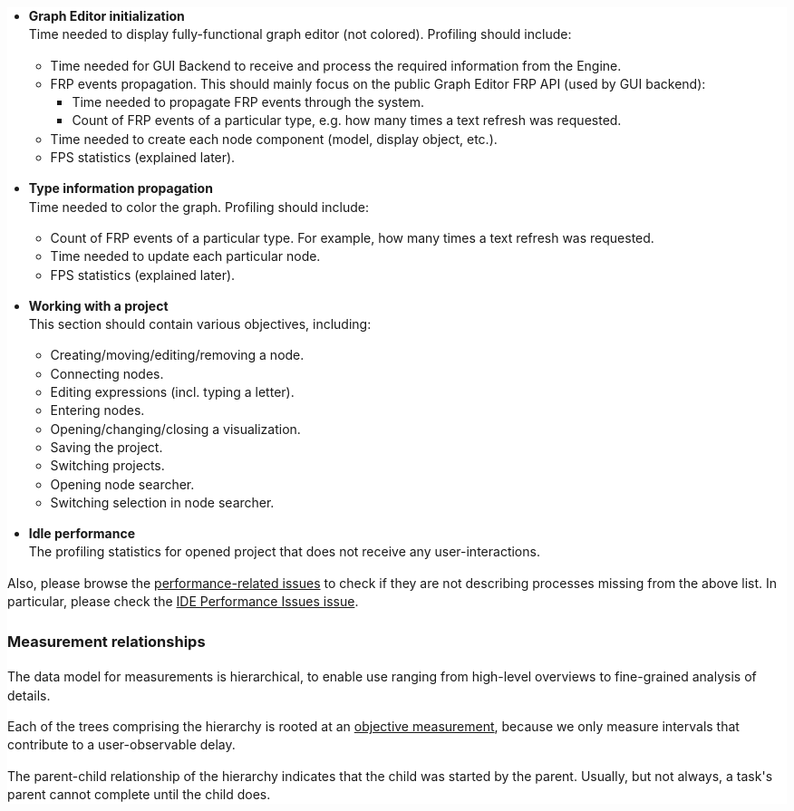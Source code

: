   - **Graph Editor initialization**  
    Time needed to display fully-functional graph editor (not colored).
    Profiling should include:
    - Time needed for GUI Backend to receive and process the required
      information from the Engine.
    - FRP events propagation. This should mainly focus on the public Graph
      Editor FRP API (used by GUI backend):
      - Time needed to propagate FRP events through the system.
      - Count of FRP events of a particular type, e.g. how many times a text
        refresh was requested.
    - Time needed to create each node component (model, display object, etc.).
    - FPS statistics (explained later).
  - **Type information propagation**  
    Time needed to color the graph. Profiling should include:
    - Count of FRP events of a particular type. For example, how many times a
      text refresh was requested.
    - Time needed to update each particular node.
    - FPS statistics (explained later).

- **Working with a project**  
  This section should contain various objectives, including:

  - Creating/moving/editing/removing a node.
  - Connecting nodes.
  - Editing expressions (incl. typing a letter).
  - Entering nodes.
  - Opening/changing/closing a visualization.
  - Saving the project.
  - Switching projects.
  - Opening node searcher.
  - Switching selection in node searcher.

- **Idle performance**  
  The profiling statistics for opened project that does not receive any
  user-interactions.

Also, please browse the
[performance-related issues](https://enso.youtrack.cloud/issue/IDE-3209) to
check if they are not describing processes missing from the above list. In
particular, please check the
[IDE Performance Issues issue](https://enso.youtrack.cloud/issue/IDE-2571).

### Measurement relationships

The data model for measurements is hierarchical, to enable use ranging from
high-level overviews to fine-grained analysis of details.

Each of the trees comprising the hierarchy is rooted at an
[objective measurement](#measurables), because we only measure intervals that
contribute to a user-observable delay.

The parent-child relationship of the hierarchy indicates that the child was
started by the parent. Usually, but not always, a task's parent cannot complete
until the child does.
